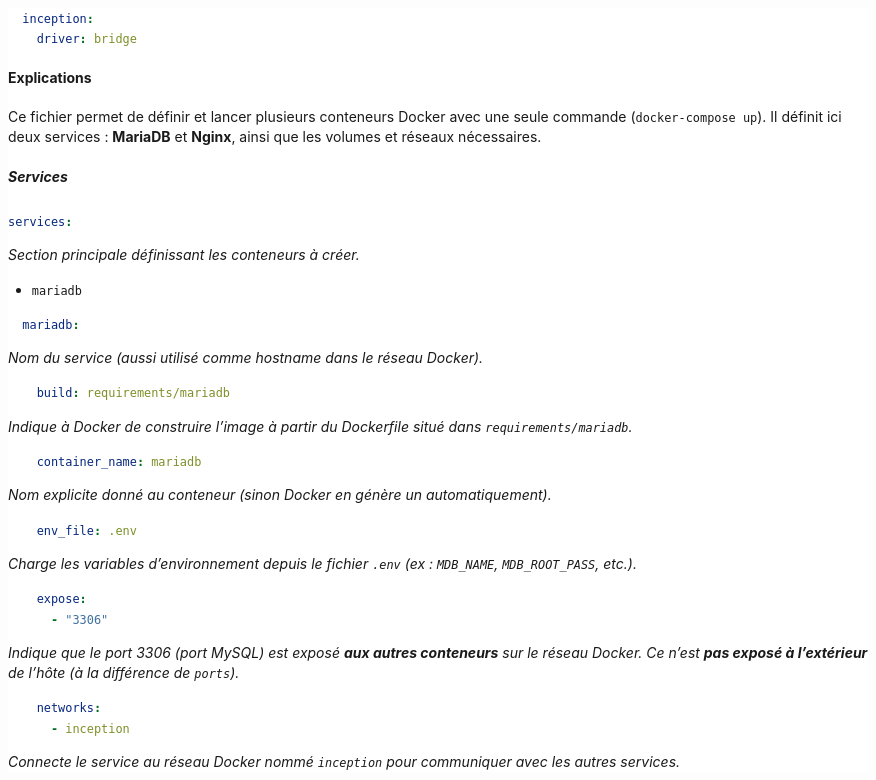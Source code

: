```yaml
  inception:
    driver: bridge
```

#### Explications

Ce fichier permet de définir et lancer plusieurs conteneurs Docker avec une seule commande (`docker-compose up`).
Il définit ici deux services : **MariaDB** et **Nginx**, ainsi que les volumes et réseaux nécessaires.

##### Services

```yaml
services:
```

*Section principale définissant les conteneurs à créer.*

* `mariadb`

```yaml
  mariadb:
```

*Nom du service (aussi utilisé comme hostname dans le réseau Docker).*

```yaml
    build: requirements/mariadb
```

*Indique à Docker de construire l’image à partir du Dockerfile situé dans `requirements/mariadb`.*

```yaml
    container_name: mariadb
```

*Nom explicite donné au conteneur (sinon Docker en génère un automatiquement).*

```yaml
    env_file: .env
```

*Charge les variables d’environnement depuis le fichier `.env` (ex : `MDB_NAME`, `MDB_ROOT_PASS`, etc.).*

```yaml
    expose:
      - "3306"
```

*Indique que le port 3306 (port MySQL) est exposé **aux autres conteneurs** sur le réseau Docker.
Ce n’est **pas exposé à l’extérieur** de l’hôte (à la différence de `ports`).*

```yaml
    networks:
      - inception
```

*Connecte le service au réseau Docker nommé `inception` pour communiquer avec les autres services.*
